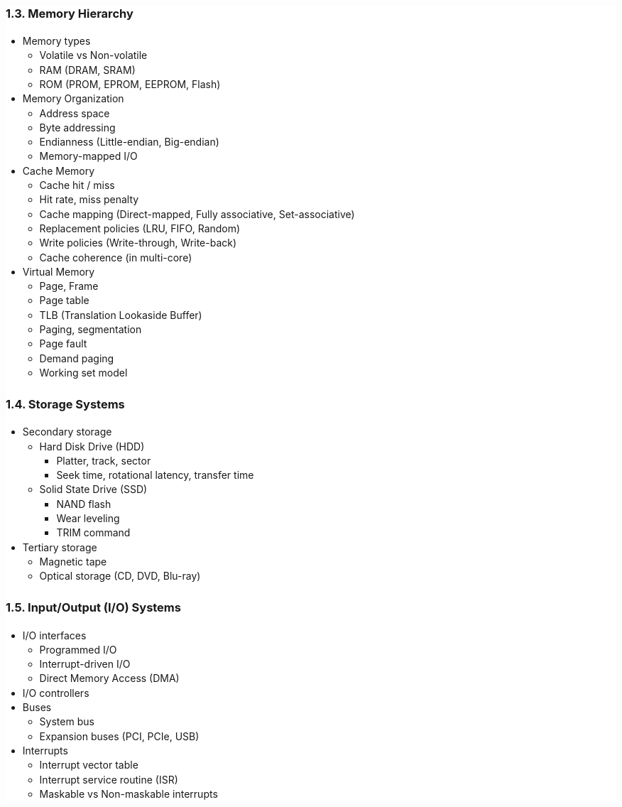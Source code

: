 ### 1.3. Memory Hierarchy
- Memory types
  - Volatile vs Non-volatile
  - RAM (DRAM, SRAM)
  - ROM (PROM, EPROM, EEPROM, Flash)
- Memory Organization
  - Address space
  - Byte addressing
  - Endianness (Little-endian, Big-endian)
  - Memory-mapped I/O
- Cache Memory
  - Cache hit / miss
  - Hit rate, miss penalty
  - Cache mapping (Direct-mapped, Fully associative, Set-associative)
  - Replacement policies (LRU, FIFO, Random)
  - Write policies (Write-through, Write-back)
  - Cache coherence (in multi-core)
- Virtual Memory
  - Page, Frame
  - Page table
  - TLB (Translation Lookaside Buffer)
  - Paging, segmentation
  - Page fault
  - Demand paging
  - Working set model

### 1.4. Storage Systems
- Secondary storage
  - Hard Disk Drive (HDD)
    - Platter, track, sector
    - Seek time, rotational latency, transfer time
  - Solid State Drive (SSD)
    - NAND flash
    - Wear leveling
    - TRIM command
- Tertiary storage
  - Magnetic tape
  - Optical storage (CD, DVD, Blu-ray)

### 1.5. Input/Output (I/O) Systems
- I/O interfaces
  - Programmed I/O
  - Interrupt-driven I/O
  - Direct Memory Access (DMA)
- I/O controllers
- Buses
  - System bus
  - Expansion buses (PCI, PCIe, USB)
- Interrupts
  - Interrupt vector table
  - Interrupt service routine (ISR)
  - Maskable vs Non-maskable interrupts

